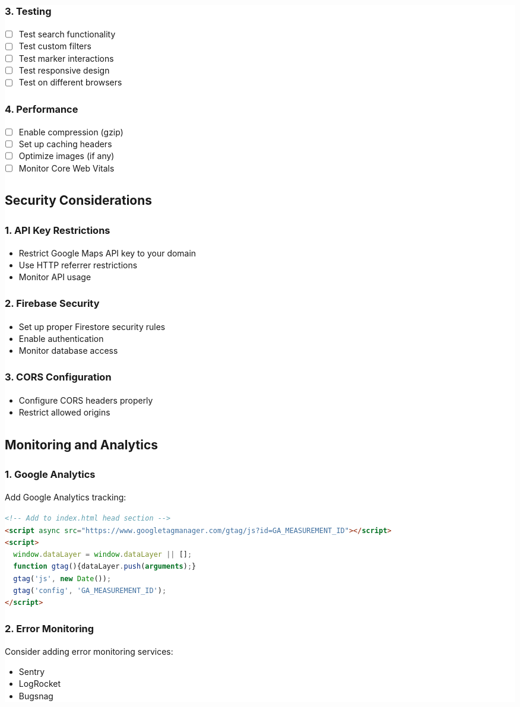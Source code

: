 ### 3. Testing
- [ ] Test search functionality
- [ ] Test custom filters
- [ ] Test marker interactions
- [ ] Test responsive design
- [ ] Test on different browsers

### 4. Performance
- [ ] Enable compression (gzip)
- [ ] Set up caching headers
- [ ] Optimize images (if any)
- [ ] Monitor Core Web Vitals

## Security Considerations

### 1. API Key Restrictions
- Restrict Google Maps API key to your domain
- Use HTTP referrer restrictions
- Monitor API usage

### 2. Firebase Security
- Set up proper Firestore security rules
- Enable authentication
- Monitor database access

### 3. CORS Configuration
- Configure CORS headers properly
- Restrict allowed origins

## Monitoring and Analytics

### 1. Google Analytics
Add Google Analytics tracking:

```html
<!-- Add to index.html head section -->
<script async src="https://www.googletagmanager.com/gtag/js?id=GA_MEASUREMENT_ID"></script>
<script>
  window.dataLayer = window.dataLayer || [];
  function gtag(){dataLayer.push(arguments);}
  gtag('js', new Date());
  gtag('config', 'GA_MEASUREMENT_ID');
</script>
```

### 2. Error Monitoring
Consider adding error monitoring services:
- Sentry
- LogRocket
- Bugsnag
